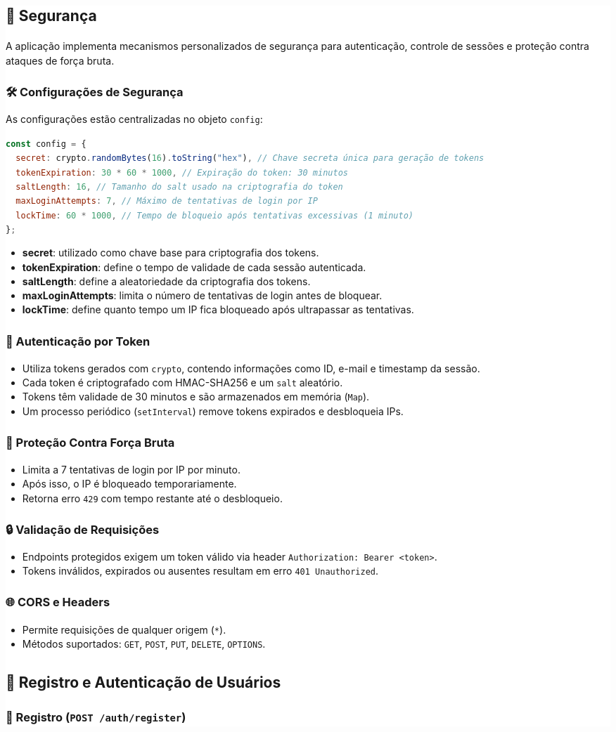 ## 🔐 Segurança

A aplicação implementa mecanismos personalizados de segurança para autenticação, controle de sessões e proteção contra ataques de força bruta.

### 🛠️ Configurações de Segurança

As configurações estão centralizadas no objeto `config`:

```js
const config = {
  secret: crypto.randomBytes(16).toString("hex"), // Chave secreta única para geração de tokens
  tokenExpiration: 30 * 60 * 1000, // Expiração do token: 30 minutos
  saltLength: 16, // Tamanho do salt usado na criptografia do token
  maxLoginAttempts: 7, // Máximo de tentativas de login por IP
  lockTime: 60 * 1000, // Tempo de bloqueio após tentativas excessivas (1 minuto)
};
```

- **secret**: utilizado como chave base para criptografia dos tokens.
- **tokenExpiration**: define o tempo de validade de cada sessão autenticada.
- **saltLength**: define a aleatoriedade da criptografia dos tokens.
- **maxLoginAttempts**: limita o número de tentativas de login antes de bloquear.
- **lockTime**: define quanto tempo um IP fica bloqueado após ultrapassar as tentativas.

### 🔑 Autenticação por Token

- Utiliza tokens gerados com `crypto`, contendo informações como ID, e-mail e timestamp da sessão.
- Cada token é criptografado com HMAC-SHA256 e um `salt` aleatório.
- Tokens têm validade de 30 minutos e são armazenados em memória (`Map`).
- Um processo periódico (`setInterval`) remove tokens expirados e desbloqueia IPs.

### 🚫 Proteção Contra Força Bruta

- Limita a 7 tentativas de login por IP por minuto.
- Após isso, o IP é bloqueado temporariamente.
- Retorna erro `429` com tempo restante até o desbloqueio.

### 🔒 Validação de Requisições

- Endpoints protegidos exigem um token válido via header `Authorization: Bearer <token>`.
- Tokens inválidos, expirados ou ausentes resultam em erro `401 Unauthorized`.

### 🌐 CORS e Headers

- Permite requisições de qualquer origem (`*`).
- Métodos suportados: `GET`, `POST`, `PUT`, `DELETE`, `OPTIONS`.

## 👥 Registro e Autenticação de Usuários

### 📌 Registro (`POST /auth/register`)
